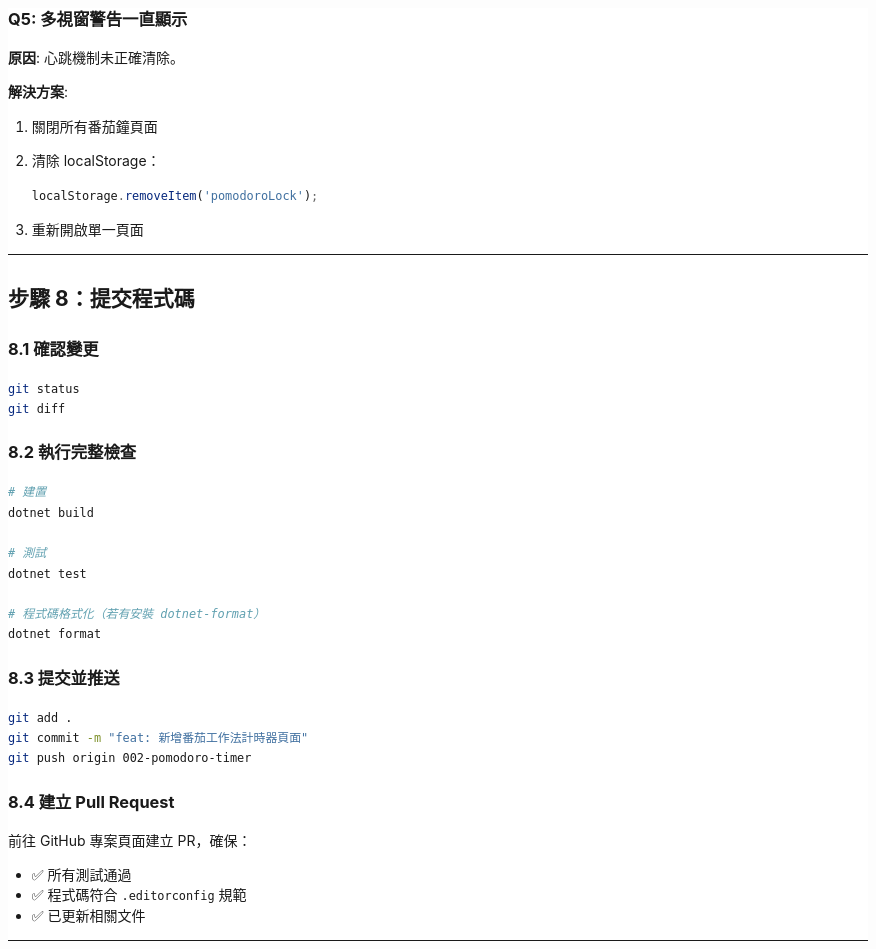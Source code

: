 
### Q5: 多視窗警告一直顯示

**原因**: 心跳機制未正確清除。

**解決方案**:

1. 關閉所有番茄鐘頁面
2. 清除 localStorage：

   ```javascript
   localStorage.removeItem('pomodoroLock');
   ```

3. 重新開啟單一頁面

---

## 步驟 8：提交程式碼

### 8.1 確認變更

```bash
git status
git diff
```

### 8.2 執行完整檢查

```bash
# 建置
dotnet build

# 測試
dotnet test

# 程式碼格式化（若有安裝 dotnet-format）
dotnet format
```

### 8.3 提交並推送

```bash
git add .
git commit -m "feat: 新增番茄工作法計時器頁面"
git push origin 002-pomodoro-timer
```

### 8.4 建立 Pull Request

前往 GitHub 專案頁面建立 PR，確保：

- ✅ 所有測試通過
- ✅ 程式碼符合 `.editorconfig` 規範
- ✅ 已更新相關文件

---